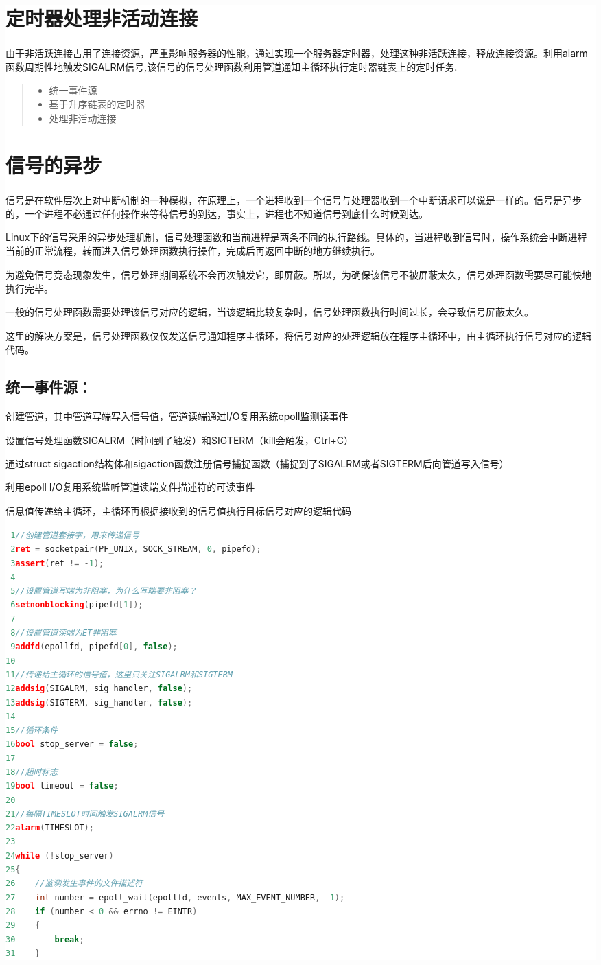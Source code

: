 
定时器处理非活动连接
===============
由于非活跃连接占用了连接资源，严重影响服务器的性能，通过实现一个服务器定时器，处理这种非活跃连接，释放连接资源。利用alarm函数周期性地触发SIGALRM信号,该信号的信号处理函数利用管道通知主循环执行定时器链表上的定时任务.
> * 统一事件源
> * 基于升序链表的定时器
> * 处理非活动连接
> 
# 信号的异步
信号是在软件层次上对中断机制的一种模拟，在原理上，一个进程收到一个信号与处理器收到一个中断请求可以说是一样的。信号是异步的，一个进程不必通过任何操作来等待信号的到达，事实上，进程也不知道信号到底什么时候到达。

Linux下的信号采用的异步处理机制，信号处理函数和当前进程是两条不同的执行路线。具体的，当进程收到信号时，操作系统会中断进程当前的正常流程，转而进入信号处理函数执行操作，完成后再返回中断的地方继续执行。

为避免信号竞态现象发生，信号处理期间系统不会再次触发它，即屏蔽。所以，为确保该信号不被屏蔽太久，信号处理函数需要尽可能快地执行完毕。

一般的信号处理函数需要处理该信号对应的逻辑，当该逻辑比较复杂时，信号处理函数执行时间过长，会导致信号屏蔽太久。

这里的解决方案是，信号处理函数仅仅发送信号通知程序主循环，将信号对应的处理逻辑放在程序主循环中，由主循环执行信号对应的逻辑代码。

## 统一事件源：

创建管道，其中管道写端写入信号值，管道读端通过I/O复用系统epoll监测读事件

设置信号处理函数SIGALRM（时间到了触发）和SIGTERM（kill会触发，Ctrl+C）

通过struct sigaction结构体和sigaction函数注册信号捕捉函数（捕捉到了SIGALRM或者SIGTERM后向管道写入信号）

利用epoll I/O复用系统监听管道读端文件描述符的可读事件

信息值传递给主循环，主循环再根据接收到的信号值执行目标信号对应的逻辑代码

```cpp
 1//创建管道套接字，用来传递信号
 2ret = socketpair(PF_UNIX, SOCK_STREAM, 0, pipefd);
 3assert(ret != -1);
 4
 5//设置管道写端为非阻塞，为什么写端要非阻塞？
 6setnonblocking(pipefd[1]);
 7
 8//设置管道读端为ET非阻塞
 9addfd(epollfd, pipefd[0], false);
10
11//传递给主循环的信号值，这里只关注SIGALRM和SIGTERM
12addsig(SIGALRM, sig_handler, false);
13addsig(SIGTERM, sig_handler, false);
14
15//循环条件
16bool stop_server = false;
17
18//超时标志
19bool timeout = false;
20
21//每隔TIMESLOT时间触发SIGALRM信号
22alarm(TIMESLOT);
23
24while (!stop_server)
25{
26    //监测发生事件的文件描述符
27    int number = epoll_wait(epollfd, events, MAX_EVENT_NUMBER, -1);
28    if (number < 0 && errno != EINTR)
29    {
30        break;
31    }
```
